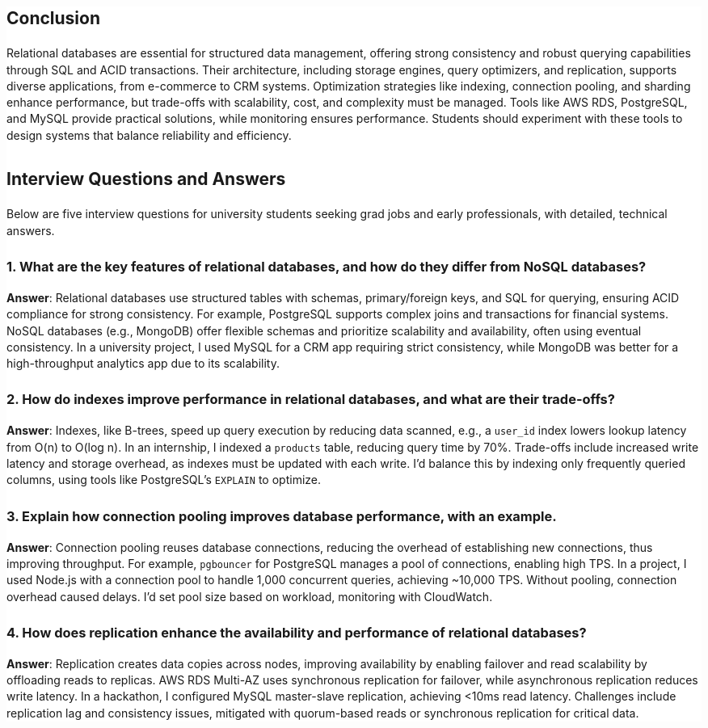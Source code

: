 ## Conclusion

Relational databases are essential for structured data management, offering strong consistency and robust querying capabilities through SQL and ACID transactions. Their architecture, including storage engines, query optimizers, and replication, supports diverse applications, from e-commerce to CRM systems. Optimization strategies like indexing, connection pooling, and sharding enhance performance, but trade-offs with scalability, cost, and complexity must be managed. Tools like AWS RDS, PostgreSQL, and MySQL provide practical solutions, while monitoring ensures performance. Students should experiment with these tools to design systems that balance reliability and efficiency.

## Interview Questions and Answers

Below are five interview questions for university students seeking grad jobs and early professionals, with detailed, technical answers.

### 1. What are the key features of relational databases, and how do they differ from NoSQL databases?

**Answer**: Relational databases use structured tables with schemas, primary/foreign keys, and SQL for querying, ensuring ACID compliance for strong consistency. For example, PostgreSQL supports complex joins and transactions for financial systems. NoSQL databases (e.g., MongoDB) offer flexible schemas and prioritize scalability and availability, often using eventual consistency. In a university project, I used MySQL for a CRM app requiring strict consistency, while MongoDB was better for a high-throughput analytics app due to its scalability.

### 2. How do indexes improve performance in relational databases, and what are their trade-offs?

**Answer**: Indexes, like B-trees, speed up query execution by reducing data scanned, e.g., a `user_id` index lowers lookup latency from O(n) to O(log n). In an internship, I indexed a `products` table, reducing query time by 70%. Trade-offs include increased write latency and storage overhead, as indexes must be updated with each write. I’d balance this by indexing only frequently queried columns, using tools like PostgreSQL’s `EXPLAIN` to optimize.

### 3. Explain how connection pooling improves database performance, with an example.

**Answer**: Connection pooling reuses database connections, reducing the overhead of establishing new connections, thus improving throughput. For example, `pgbouncer` for PostgreSQL manages a pool of connections, enabling high TPS. In a project, I used Node.js with a connection pool to handle 1,000 concurrent queries, achieving ~10,000 TPS. Without pooling, connection overhead caused delays. I’d set pool size based on workload, monitoring with CloudWatch.

### 4. How does replication enhance the availability and performance of relational databases?

**Answer**: Replication creates data copies across nodes, improving availability by enabling failover and read scalability by offloading reads to replicas. AWS RDS Multi-AZ uses synchronous replication for failover, while asynchronous replication reduces write latency. In a hackathon, I configured MySQL master-slave replication, achieving <10ms read latency. Challenges include replication lag and consistency issues, mitigated with quorum-based reads or synchronous replication for critical data.
